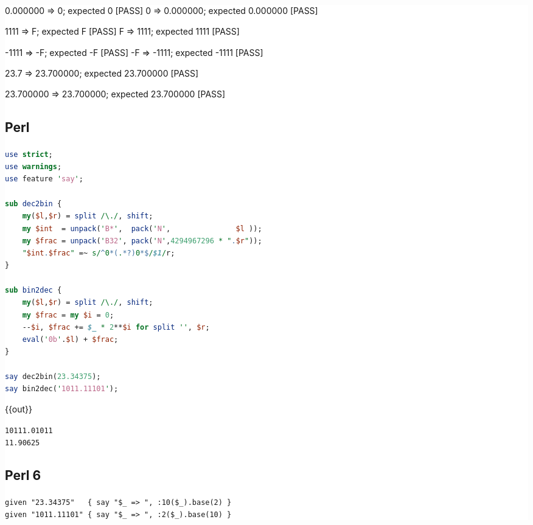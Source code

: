  0.000000 => 0; expected 0 [PASS]
 0 => 0.000000; expected 0.000000 [PASS]
 
 1111 => F; expected F [PASS]
 F => 1111; expected 1111 [PASS]
 
 -1111 => -F; expected -F [PASS]
 -F => -1111; expected -1111 [PASS]
 
 23.7 => 23.700000; expected 23.700000 [PASS]
 
 23.700000 => 23.700000; expected 23.700000 [PASS]


## Perl


```perl
use strict;
use warnings;
use feature 'say';

sub dec2bin {
    my($l,$r) = split /\./, shift;
    my $int  = unpack('B*',  pack('N',               $l ));
    my $frac = unpack('B32', pack('N',4294967296 * ".$r"));
    "$int.$frac" =~ s/^0*(.*?)0*$/$1/r;
}

sub bin2dec {
    my($l,$r) = split /\./, shift;
    my $frac = my $i = 0;
    --$i, $frac += $_ * 2**$i for split '', $r;
    eval('0b'.$l) + $frac;
}

say dec2bin(23.34375);
say bin2dec('1011.11101');
```

{{out}}

```txt
10111.01011
11.90625
```



## Perl 6


```perl6
given "23.34375"   { say "$_ => ", :10($_).base(2) }
given "1011.11101" { say "$_ => ", :2($_).base(10) }
```
